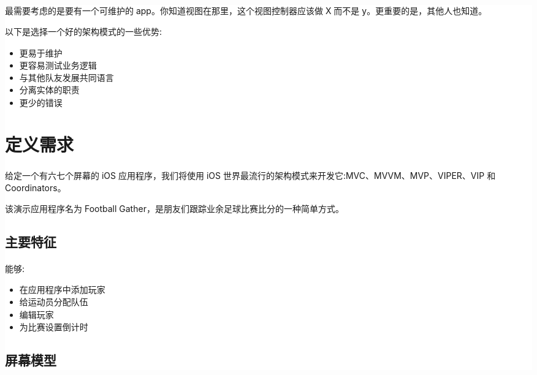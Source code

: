 最需要考虑的是要有一个可维护的 app。你知道视图在那里，这个视图控制器应该做 X 而不是 y。更重要的是，其他人也知道。

以下是选择一个好的架构模式的一些优势:

*   更易于维护
*   更容易测试业务逻辑
*   与其他队友发展共同语言
*   分离实体的职责
*   更少的错误

# 定义需求

给定一个有六七个屏幕的 iOS 应用程序，我们将使用 iOS 世界最流行的架构模式来开发它:MVC、MVVM、MVP、VIPER、VIP 和 Coordinators。

该演示应用程序名为 Football Gather，是朋友们跟踪业余足球比赛比分的一种简单方式。

## 主要特征

能够:

*   在应用程序中添加玩家
*   给运动员分配队伍
*   编辑玩家
*   为比赛设置倒计时

## 屏幕模型
